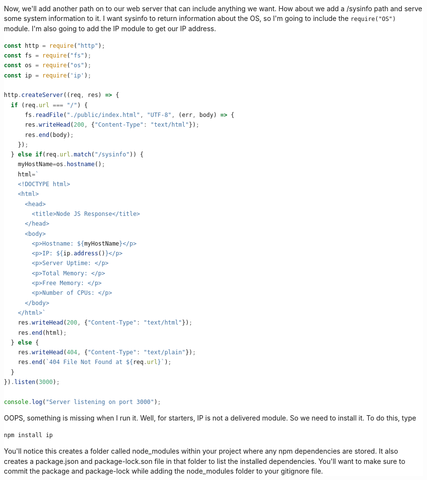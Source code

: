 Now, we'll add another path on to our web server that can include anything we want. How about we add a /sysinfo path and serve some system information to it.
I want sysinfo to return information about the OS, so I'm going to include the `require("OS")` module. I'm also going to add the IP module to get our IP address.

```js
const http = require("http");
const fs = require("fs");
const os = require("os");
const ip = require('ip');

http.createServer((req, res) => {
  if (req.url === "/") {
      fs.readFile("./public/index.html", "UTF-8", (err, body) => {
      res.writeHead(200, {"Content-Type": "text/html"});
      res.end(body);
    });
  } else if(req.url.match("/sysinfo")) {
    myHostName=os.hostname();
    html=`
    <!DOCTYPE html>
    <html>
      <head>
        <title>Node JS Response</title>
      </head>
      <body>
        <p>Hostname: ${myHostName}</p>
        <p>IP: ${ip.address()}</p>
        <p>Server Uptime: </p>
        <p>Total Memory: </p>
        <p>Free Memory: </p>
        <p>Number of CPUs: </p>
      </body>
    </html>`
    res.writeHead(200, {"Content-Type": "text/html"});
    res.end(html);
  } else {
    res.writeHead(404, {"Content-Type": "text/plain"});
    res.end(`404 File Not Found at ${req.url}`);
  }
}).listen(3000);

console.log("Server listening on port 3000");
```

OOPS, something is missing when I run it.
Well, for starters, IP is not a delivered module. So we need to install it. To do this, type

```bash
npm install ip
```

You'll notice this creates a folder called node_modules within your project where any npm dependencies are stored. It also creates a package.json and package-lock.son file in that folder to list the installed dependencies. You'll want to make sure to commit the package and package-lock while adding the node_modules folder to your gitignore file.
